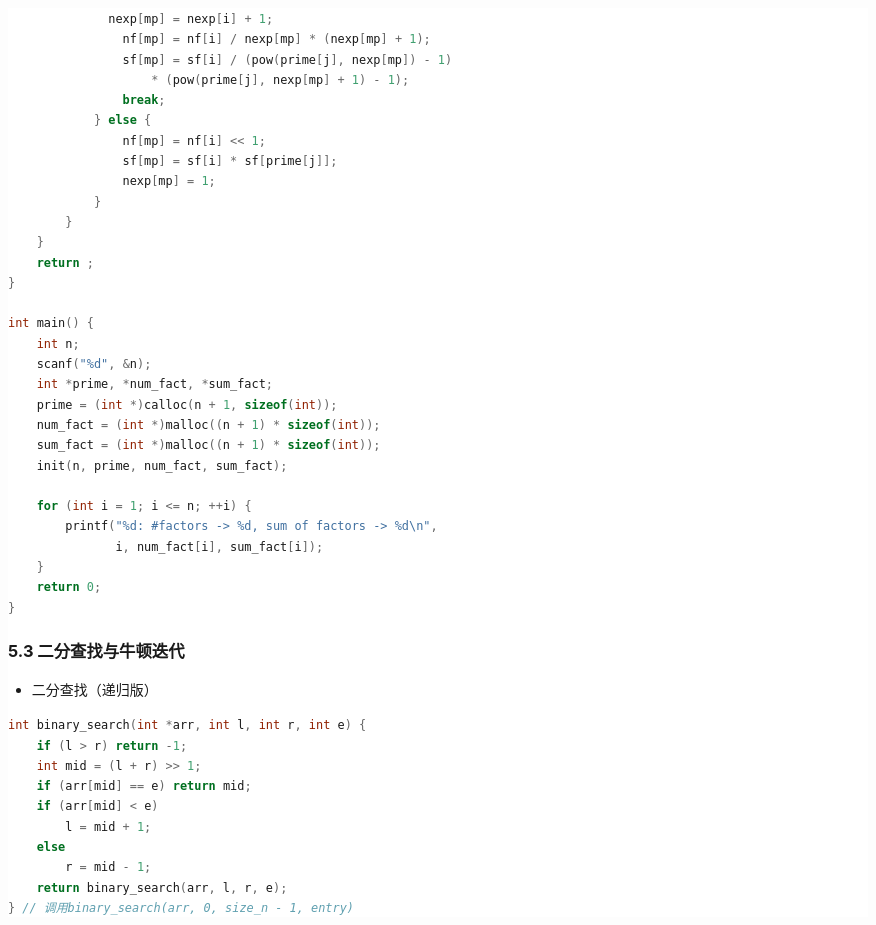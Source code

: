 ```c
              nexp[mp] = nexp[i] + 1;
                nf[mp] = nf[i] / nexp[mp] * (nexp[mp] + 1);
                sf[mp] = sf[i] / (pow(prime[j], nexp[mp]) - 1) 
                    * (pow(prime[j], nexp[mp] + 1) - 1);
                break;
            } else {
                nf[mp] = nf[i] << 1;
                sf[mp] = sf[i] * sf[prime[j]];
                nexp[mp] = 1;
            }
        }
    }
    return ;
}

int main() {
    int n;
    scanf("%d", &n);
    int *prime, *num_fact, *sum_fact;
    prime = (int *)calloc(n + 1, sizeof(int));
    num_fact = (int *)malloc((n + 1) * sizeof(int));
    sum_fact = (int *)malloc((n + 1) * sizeof(int));
    init(n, prime, num_fact, sum_fact);

    for (int i = 1; i <= n; ++i) {
        printf("%d: #factors -> %d, sum of factors -> %d\n",
               i, num_fact[i], sum_fact[i]);
    }
    return 0;
}
```
  
  



### 5.3 二分查找与牛顿迭代

* 二分查找（递归版）

```c
int binary_search(int *arr, int l, int r, int e) {
    if (l > r) return -1;
    int mid = (l + r) >> 1;
    if (arr[mid] == e) return mid;
    if (arr[mid] < e) 
        l = mid + 1;
    else
        r = mid - 1;
    return binary_search(arr, l, r, e); 
} // 调用binary_search(arr, 0, size_n - 1, entry)
```

